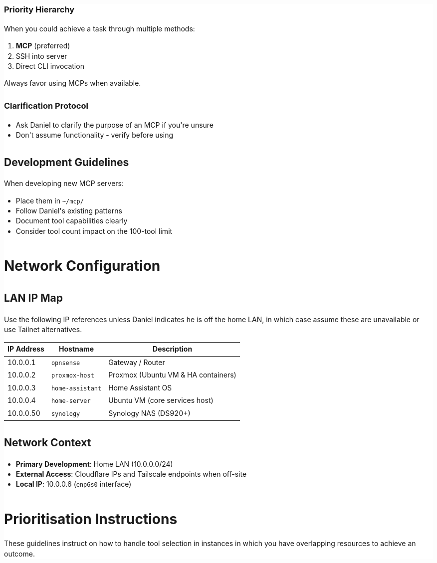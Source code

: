 ### Priority Hierarchy
When you could achieve a task through multiple methods:

1. **MCP** (preferred)
2. SSH into server
3. Direct CLI invocation

Always favor using MCPs when available.

### Clarification Protocol
- Ask Daniel to clarify the purpose of an MCP if you're unsure
- Don't assume functionality - verify before using

## Development Guidelines

When developing new MCP servers:
- Place them in `~/mcp/`
- Follow Daniel's existing patterns
- Document tool capabilities clearly
- Consider tool count impact on the 100-tool limit

# Network Configuration

## LAN IP Map

Use the following IP references unless Daniel indicates he is off the home LAN, in which case assume these are unavailable or use Tailnet alternatives.

| IP Address | Hostname         | Description                         |
| ---------- | ---------------- | ----------------------------------- |
| 10.0.0.1   | `opnsense`       | Gateway / Router                    |
| 10.0.0.2   | `proxmox-host`   | Proxmox (Ubuntu VM & HA containers) |
| 10.0.0.3   | `home-assistant` | Home Assistant OS                   |
| 10.0.0.4   | `home-server`    | Ubuntu VM (core services host)      |
| 10.0.0.50  | `synology`       | Synology NAS (DS920+)               |

## Network Context
- **Primary Development**: Home LAN (10.0.0.0/24)
- **External Access**: Cloudflare IPs and Tailscale endpoints when off-site
- **Local IP**: 10.0.0.6 (`enp6s0` interface)

# Prioritisation Instructions

These guidelines instruct on how to handle tool selection in instances in which you have overlapping resources to achieve an outcome. 
